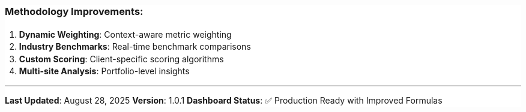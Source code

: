 ### Methodology Improvements:
1. **Dynamic Weighting**: Context-aware metric weighting
2. **Industry Benchmarks**: Real-time benchmark comparisons
3. **Custom Scoring**: Client-specific scoring algorithms
4. **Multi-site Analysis**: Portfolio-level insights

---


**Last Updated**: August 28, 2025
**Version**: 1.0.1
**Dashboard Status**: ✅ Production Ready with Improved Formulas
